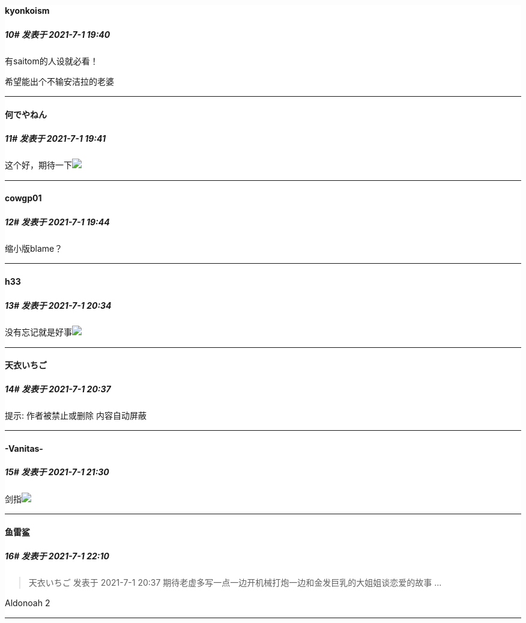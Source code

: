 ####  kyonkoism  
##### 10#       发表于 2021-7-1 19:40

有saitom的人设就必看！

希望能出个不输安洁拉的老婆

*****

####  何でやねん  
##### 11#       发表于 2021-7-1 19:41

这个好，期待一下<img src="https://static.stage1st.com/image/smiley/face2017/055.png" referrerpolicy="no-referrer">

*****

####  cowgp01  
##### 12#       发表于 2021-7-1 19:44

缩小版blame？

*****

####  h33  
##### 13#       发表于 2021-7-1 20:34

没有忘记就是好事<img src="https://static.stage1st.com/image/smiley/face2017/072.png" referrerpolicy="no-referrer">

*****

####  天衣いちご  
##### 14#       发表于 2021-7-1 20:37

提示: 作者被禁止或删除 内容自动屏蔽

*****

####  -Vanitas-  
##### 15#       发表于 2021-7-1 21:30

剑指<img src="https://static.stage1st.com/image/smiley/face2017/037.png" referrerpolicy="no-referrer">

*****

####  鱼雷鲨  
##### 16#       发表于 2021-7-1 22:10

<blockquote>天衣いちご 发表于 2021-7-1 20:37
期待老虚多写一点一边开机械打炮一边和金发巨乳的大姐姐谈恋爱的故事 ...</blockquote>
Aldonoah 2

*****
